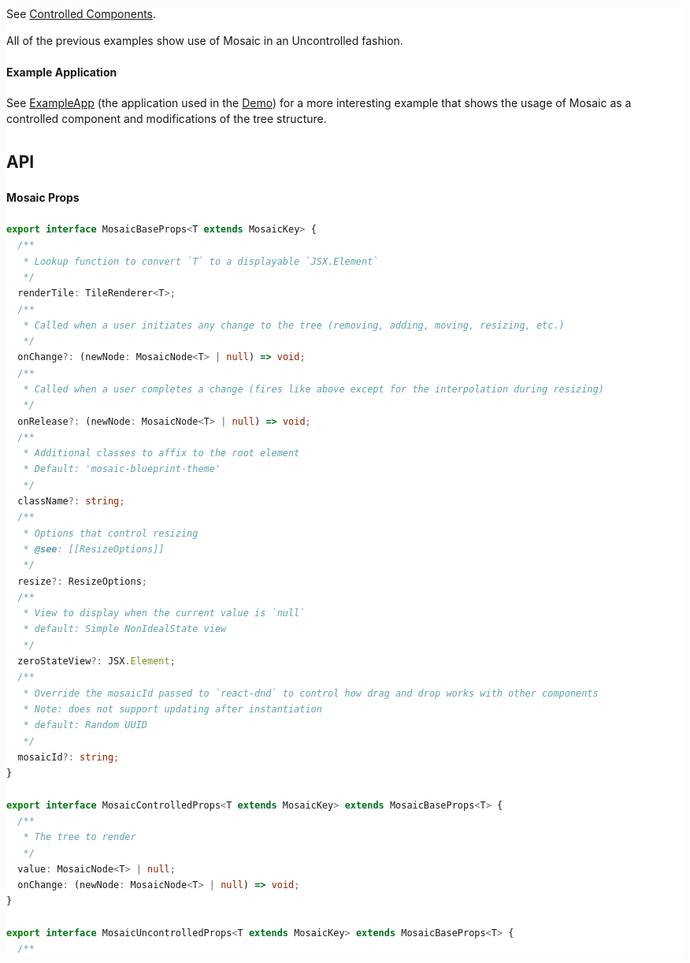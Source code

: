 See [Controlled Components](https://facebook.github.io/react/docs/forms.html#controlled-components).

All of the previous examples show use of Mosaic in an Uncontrolled fashion.

#### Example Application

See [ExampleApp](demo/ExampleApp.tsx) (the application used in the [Demo](https://nomcopter.github.io/react-mosaic/))
for a more interesting example that shows the usage of Mosaic as a controlled component and modifications of the tree structure.

## API

#### Mosaic Props

```typescript
export interface MosaicBaseProps<T extends MosaicKey> {
  /**
   * Lookup function to convert `T` to a displayable `JSX.Element`
   */
  renderTile: TileRenderer<T>;
  /**
   * Called when a user initiates any change to the tree (removing, adding, moving, resizing, etc.)
   */
  onChange?: (newNode: MosaicNode<T> | null) => void;
  /**
   * Called when a user completes a change (fires like above except for the interpolation during resizing)
   */
  onRelease?: (newNode: MosaicNode<T> | null) => void;
  /**
   * Additional classes to affix to the root element
   * Default: 'mosaic-blueprint-theme'
   */
  className?: string;
  /**
   * Options that control resizing
   * @see: [[ResizeOptions]]
   */
  resize?: ResizeOptions;
  /**
   * View to display when the current value is `null`
   * default: Simple NonIdealState view
   */
  zeroStateView?: JSX.Element;
  /**
   * Override the mosaicId passed to `react-dnd` to control how drag and drop works with other components
   * Note: does not support updating after instantiation
   * default: Random UUID
   */
  mosaicId?: string;
}

export interface MosaicControlledProps<T extends MosaicKey> extends MosaicBaseProps<T> {
  /**
   * The tree to render
   */
  value: MosaicNode<T> | null;
  onChange: (newNode: MosaicNode<T> | null) => void;
}

export interface MosaicUncontrolledProps<T extends MosaicKey> extends MosaicBaseProps<T> {
  /**
```